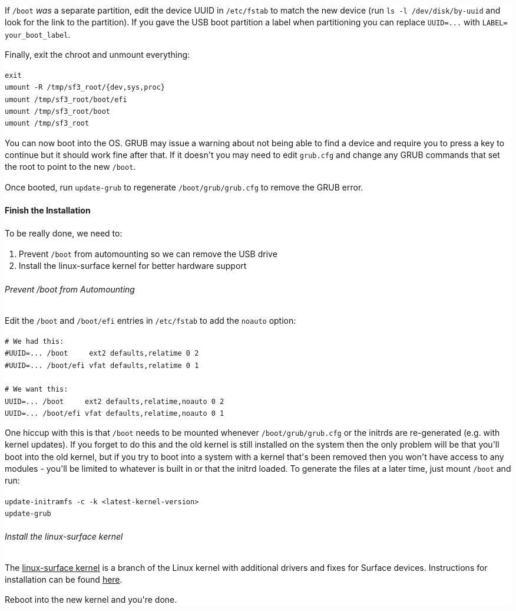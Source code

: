 If `/boot` *was* a separate partition, edit the device UUID in `/etc/fstab` to
match the new device (run `ls -l /dev/disk/by-uuid` and look for the link to
the partition). If you gave the USB boot partition a label when partitioning
you can replace `UUID=...` with `LABEL=your_boot_label`.

Finally, exit the chroot and unmount everything:
```
exit
umount -R /tmp/sf3_root/{dev,sys,proc}
umount /tmp/sf3_root/boot/efi
umount /tmp/sf3_root/boot
umount /tmp/sf3_root

```
You can now boot into the OS. GRUB may issue a warning about not being able to
find a device and require you to press a key to continue but it should work fine
after that. If it doesn't you may need to edit `grub.cfg` and change any GRUB
commands that set the root to point to the new `/boot`.

Once booted, run `update-grub` to regenerate `/boot/grub/grub.cfg` to remove the
GRUB error.

#### Finish the Installation
To be really done, we need to:
  1. Prevent `/boot` from automounting so we can remove the USB drive
  2. Install the linux-surface kernel for better hardware support

###### Prevent /boot from Automounting
Edit the `/boot` and `/boot/efi` entries in `/etc/fstab` to add the `noauto` option:
```
# We had this:
#UUID=... /boot     ext2 defaults,relatime 0 2
#UUID=... /boot/efi vfat defaults,relatime 0 1

# We want this:
UUID=... /boot     ext2 defaults,relatime,noauto 0 2
UUID=... /boot/efi vfat defaults,relatime,noauto 0 1
```
One hiccup with this is that `/boot` needs to be mounted whenever `/boot/grub/grub.cfg`
or the initrds are re-generated (e.g. with kernel updates). If you forget to
do this and the old kernel is still installed on the system then the only problem
will be that you'll boot into the old kernel, but if you try to boot into a
system with a kernel that's been removed then you won't have access to any
modules - you'll be limited to whatever is built in or that the initrd loaded.
To generate the files at a later time, just mount `/boot` and run:
```
update-initramfs -c -k <latest-kernel-version>
update-grub
```

###### Install the linux-surface kernel
The [linux-surface kernel](https://github.com/linux-surface/linux-surface) is
a branch of the Linux kernel with additional drivers and fixes for Surface
devices. Instructions for installation can be found [here](https://github.com/linux-surface/linux-surface/wiki/Installation-and-Setup#Debian--Ubuntu).

Reboot into the new kernel and you're done.
